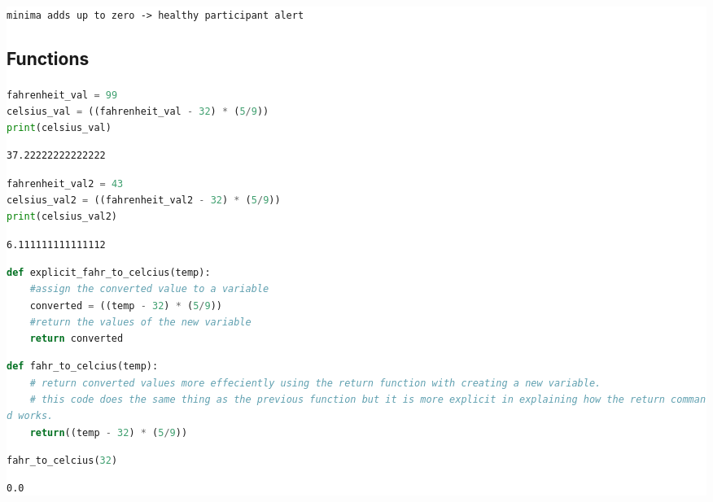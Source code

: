    minima adds up to zero -> healthy participant alert



```python

```


```python

```

## Functions

```python
fahrenheit_val = 99
celsius_val = ((fahrenheit_val - 32) * (5/9))
print(celsius_val)
```

    37.22222222222222



```python
fahrenheit_val2 = 43
celsius_val2 = ((fahrenheit_val2 - 32) * (5/9))
print(celsius_val2)
```

    6.111111111111112



```python
def explicit_fahr_to_celcius(temp):
    #assign the converted value to a variable
    converted = ((temp - 32) * (5/9))
    #return the values of the new variable
    return converted
```


```python
def fahr_to_celcius(temp):
    # return converted values more effeciently using the return function with creating a new variable.
    # this code does the same thing as the previous function but it is more explicit in explaining how the return command works.
    return((temp - 32) * (5/9))
```


```python
fahr_to_celcius(32)
```




    0.0

